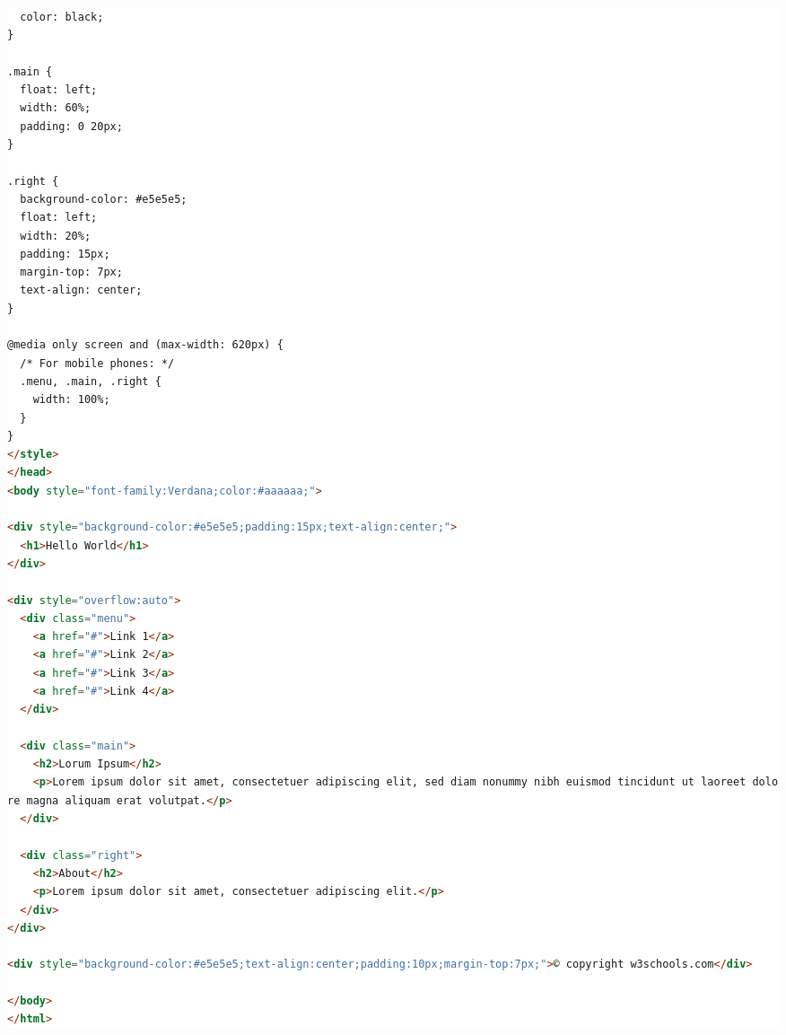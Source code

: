 ```html
  color: black;
}

.main {
  float: left;
  width: 60%;
  padding: 0 20px;
}

.right {
  background-color: #e5e5e5;
  float: left;
  width: 20%;
  padding: 15px;
  margin-top: 7px;
  text-align: center;
}

@media only screen and (max-width: 620px) {
  /* For mobile phones: */
  .menu, .main, .right {
    width: 100%;
  }
}
</style>
</head>
<body style="font-family:Verdana;color:#aaaaaa;">

<div style="background-color:#e5e5e5;padding:15px;text-align:center;">
  <h1>Hello World</h1>
</div>

<div style="overflow:auto">
  <div class="menu">
    <a href="#">Link 1</a>
    <a href="#">Link 2</a>
    <a href="#">Link 3</a>
    <a href="#">Link 4</a>
  </div>

  <div class="main">
    <h2>Lorum Ipsum</h2>
    <p>Lorem ipsum dolor sit amet, consectetuer adipiscing elit, sed diam nonummy nibh euismod tincidunt ut laoreet dolore magna aliquam erat volutpat.</p>
  </div>

  <div class="right">
    <h2>About</h2>
    <p>Lorem ipsum dolor sit amet, consectetuer adipiscing elit.</p>
  </div>
</div>

<div style="background-color:#e5e5e5;text-align:center;padding:10px;margin-top:7px;">© copyright w3schools.com</div>

</body>
</html>
```
